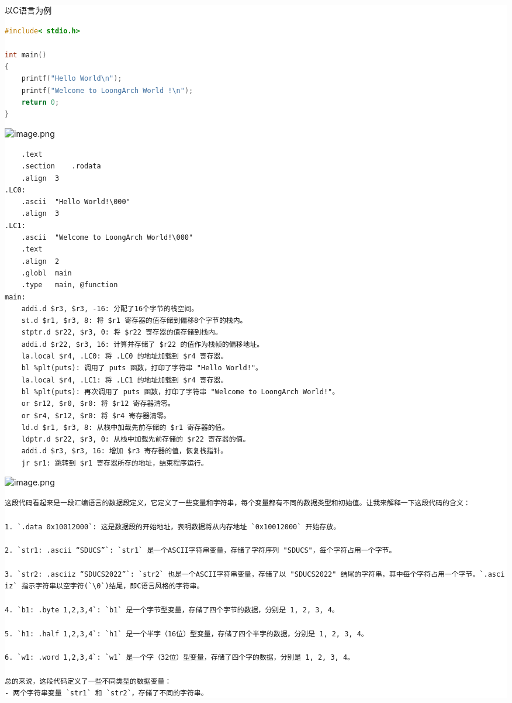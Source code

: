 以C语言为例 
```c
#include< stdio.h>

int main()
{
	printf("Hello World\n");
	printf("Welcome to LoongArch World !\n");
	return 0;
}
```


![image.png](http://verification.fengzhongzhihan.top/202312251950795.png)

```LA
	.text
	.section	.rodata
	.align	3
.LC0:
	.ascii	"Hello World!\000"
	.align	3
.LC1:
	.ascii	"Welcome to LoongArch World!\000"
	.text
	.align	2
	.globl	main
	.type	main, @function
main:
	addi.d $r3, $r3, -16: 分配了16个字节的栈空间。
	st.d $r1, $r3, 8: 将 $r1 寄存器的值存储到偏移8个字节的栈内。
	stptr.d $r22, $r3, 0: 将 $r22 寄存器的值存储到栈内。
	addi.d $r22, $r3, 16: 计算并存储了 $r22 的值作为栈帧的偏移地址。
	la.local $r4, .LC0: 将 .LC0 的地址加载到 $r4 寄存器。
	bl %plt(puts): 调用了 puts 函数，打印了字符串 "Hello World!"。
	la.local $r4, .LC1: 将 .LC1 的地址加载到 $r4 寄存器。
	bl %plt(puts): 再次调用了 puts 函数，打印了字符串 "Welcome to LoongArch World!"。
	or $r12, $r0, $r0: 将 $r12 寄存器清零。
	or $r4, $r12, $r0: 将 $r4 寄存器清零。
	ld.d $r1, $r3, 8: 从栈中加载先前存储的 $r1 寄存器的值。
	ldptr.d $r22, $r3, 0: 从栈中加载先前存储的 $r22 寄存器的值。
	addi.d $r3, $r3, 16: 增加 $r3 寄存器的值，恢复栈指针。
	jr $r1: 跳转到 $r1 寄存器所存的地址，结束程序运行。

```

![image.png](http://verification.fengzhongzhihan.top/202312252001372.png)

```la
这段代码看起来是一段汇编语言的数据段定义，它定义了一些变量和字符串，每个变量都有不同的数据类型和初始值。让我来解释一下这段代码的含义：

1. `.data 0x10012000`: 这是数据段的开始地址，表明数据将从内存地址 `0x10012000` 开始存放。

2. `str1: .ascii “SDUCS”`: `str1` 是一个ASCII字符串变量，存储了字符序列 "SDUCS"，每个字符占用一个字节。

3. `str2: .asciiz “SDUCS2022”`: `str2` 也是一个ASCII字符串变量，存储了以 "SDUCS2022" 结尾的字符串，其中每个字符占用一个字节。`.asciiz` 指示字符串以空字符(`\0`)结尾，即C语言风格的字符串。

4. `b1: .byte 1,2,3,4`: `b1` 是一个字节型变量，存储了四个字节的数据，分别是 1, 2, 3, 4。

5. `h1: .half 1,2,3,4`: `h1` 是一个半字（16位）型变量，存储了四个半字的数据，分别是 1, 2, 3, 4。

6. `w1: .word 1,2,3,4`: `w1` 是一个字（32位）型变量，存储了四个字的数据，分别是 1, 2, 3, 4。

总的来说，这段代码定义了一些不同类型的数据变量：
- 两个字符串变量 `str1` 和 `str2`，存储了不同的字符串。
```